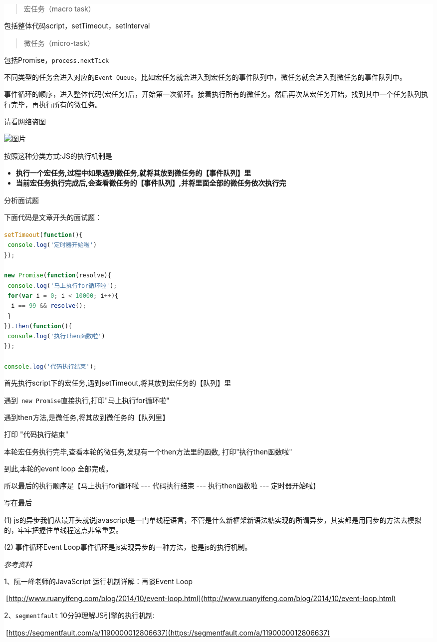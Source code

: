 > 宏任务（macro task）

包括整体代码script，setTimeout，setInterval

> 微任务（micro-task）

包括Promise，`process.nextTick`

不同类型的任务会进入对应的`Event Queue`，比如宏任务就会进入到宏任务的事件队列中，微任务就会进入到微任务的事件队列中。

事件循环的顺序，进入整体代码(宏任务)后，开始第一次循环。接着执行所有的微任务。然后再次从宏任务开始，找到其中一个任务队列执行完毕，再执行所有的微任务。

请看网络盗图

![图片](https://gitee.com/qdzhou/img-upload/raw/master/images/202202162014186.png)

按照这种分类方式:JS的执行机制是

- **执行一个宏任务,过程中如果遇到微任务,就将其放到微任务的【事件队列】里**
- **当前宏任务执行完成后,会查看微任务的【事件队列】,并将里面全部的微任务依次执行完**

分析面试题

下面代码是文章开头的面试题：

```js
setTimeout(function(){
 console.log('定时器开始啦')
});

new Promise(function(resolve){
 console.log('马上执行for循环啦');
 for(var i = 0; i < 10000; i++){
  i == 99 && resolve();
 }
}).then(function(){
 console.log('执行then函数啦')
});

console.log('代码执行结束');
```

首先执行script下的宏任务,遇到setTimeout,将其放到宏任务的【队列】里

遇到` new Promise`直接执行,打印"马上执行for循环啦"

遇到then方法,是微任务,将其放到微任务的【队列里】

打印 "代码执行结束"

本轮宏任务执行完毕,查看本轮的微任务,发现有一个then方法里的函数, 打印"执行then函数啦"

到此,本轮的event loop 全部完成。

所以最后的执行顺序是【马上执行for循环啦 --- 代码执行结束 --- 执行then函数啦 --- 定时器开始啦】

写在最后

(1) js的异步我们从最开头就说javascript是一门单线程语言，不管是什么新框架新语法糖实现的所谓异步，其实都是用同步的方法去模拟的，牢牢把握住单线程这点非常重要。

(2) 事件循环Event Loop事件循环是js实现异步的一种方法，也是js的执行机制。

*参考资料*

1、阮一峰老师的JavaScript 运行机制详解：再谈Event Loop

​	[http://www.ruanyifeng.com/blog/2014/10/event-loop.html](http://www.ruanyifeng.com/blog/2014/10/event-loop.html)

2、`segmentfault` 10分钟理解JS引擎的执行机制:

​	[https://segmentfault.com/a/1190000012806637](https://segmentfault.com/a/1190000012806637)